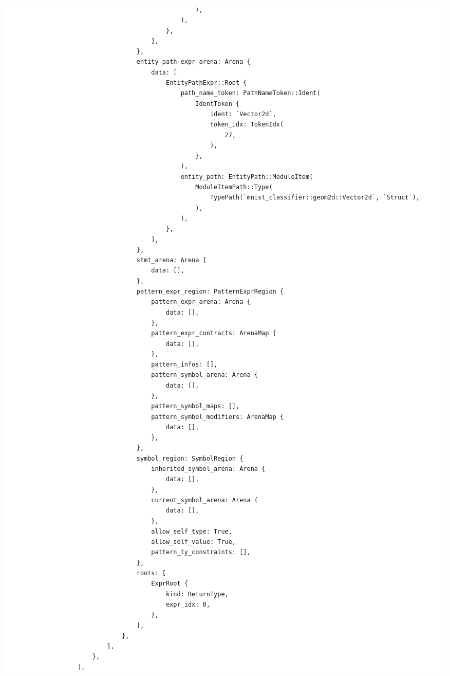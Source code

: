                                                         ),
                                                    ),
                                                },
                                            ],
                                        },
                                        entity_path_expr_arena: Arena {
                                            data: [
                                                EntityPathExpr::Root {
                                                    path_name_token: PathNameToken::Ident(
                                                        IdentToken {
                                                            ident: `Vector2d`,
                                                            token_idx: TokenIdx(
                                                                27,
                                                            ),
                                                        },
                                                    ),
                                                    entity_path: EntityPath::ModuleItem(
                                                        ModuleItemPath::Type(
                                                            TypePath(`mnist_classifier::geom2d::Vector2d`, `Struct`),
                                                        ),
                                                    ),
                                                },
                                            ],
                                        },
                                        stmt_arena: Arena {
                                            data: [],
                                        },
                                        pattern_expr_region: PatternExprRegion {
                                            pattern_expr_arena: Arena {
                                                data: [],
                                            },
                                            pattern_expr_contracts: ArenaMap {
                                                data: [],
                                            },
                                            pattern_infos: [],
                                            pattern_symbol_arena: Arena {
                                                data: [],
                                            },
                                            pattern_symbol_maps: [],
                                            pattern_symbol_modifiers: ArenaMap {
                                                data: [],
                                            },
                                        },
                                        symbol_region: SymbolRegion {
                                            inherited_symbol_arena: Arena {
                                                data: [],
                                            },
                                            current_symbol_arena: Arena {
                                                data: [],
                                            },
                                            allow_self_type: True,
                                            allow_self_value: True,
                                            pattern_ty_constraints: [],
                                        },
                                        roots: [
                                            ExprRoot {
                                                kind: ReturnType,
                                                expr_idx: 0,
                                            },
                                        ],
                                    },
                                },
                            },
                        ),